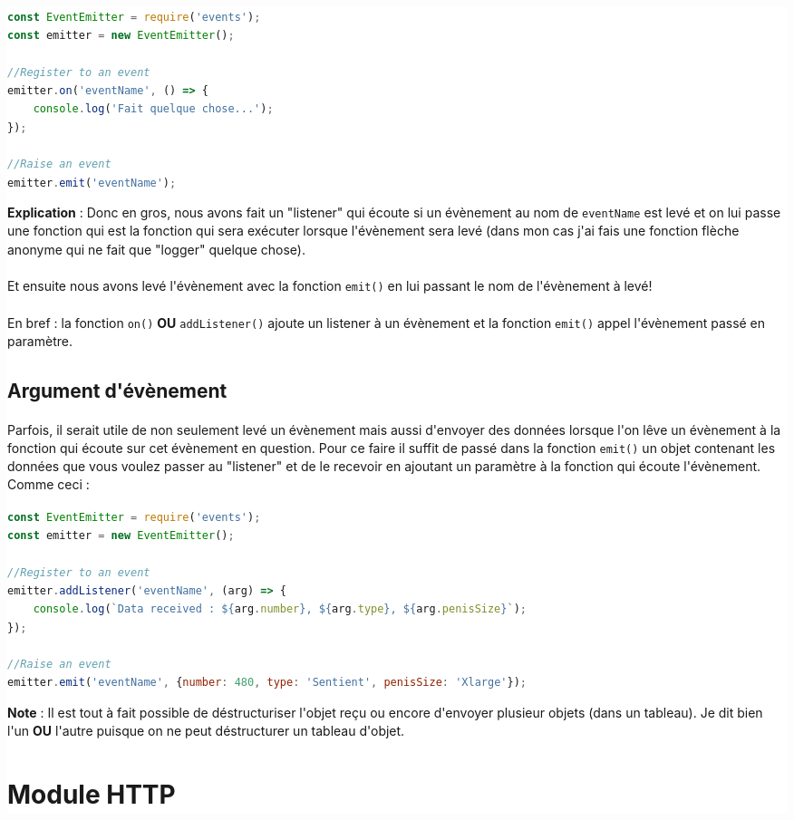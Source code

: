 ```javascript
const EventEmitter = require('events');
const emitter = new EventEmitter();

//Register to an event
emitter.on('eventName', () => {
    console.log('Fait quelque chose...');
});

//Raise an event
emitter.emit('eventName');
```

**Explication** : Donc en gros, nous avons fait un "listener" qui écoute si un évènement au nom de `eventName` est levé et on lui passe une fonction qui est la fonction qui sera exécuter lorsque l'évènement sera levé (dans mon cas j'ai fais une fonction flèche anonyme qui ne fait que "logger" quelque chose).
<br><br>
Et ensuite nous avons levé l'évènement avec la fonction `emit()` en lui passant le nom de l'évènement à levé!
<br><br>
En bref :
la fonction `on()` **OU** `addListener()` ajoute un listener à un évènement et la fonction `emit()` appel l'évènement passé en paramètre.

## Argument d'évènement

Parfois, il serait utile de non seulement levé un évènement mais aussi d'envoyer des données lorsque l'on lêve un évènement à la fonction qui écoute sur cet évènement en question. Pour ce faire il suffit de passé dans la fonction `emit()` un objet contenant les données que vous voulez passer au "listener" et de le recevoir en ajoutant un paramètre à la fonction qui écoute l'évènement. Comme ceci :

```javascript
const EventEmitter = require('events');
const emitter = new EventEmitter();

//Register to an event
emitter.addListener('eventName', (arg) => {
    console.log(`Data received : ${arg.number}, ${arg.type}, ${arg.penisSize}`);
});

//Raise an event
emitter.emit('eventName', {number: 480, type: 'Sentient', penisSize: 'Xlarge'});
```

**Note** : Il est tout à fait possible de déstructuriser l'objet reçu ou encore d'envoyer plusieur objets (dans un tableau). Je dit bien l'un **OU** l'autre puisque on ne peut déstructurer un tableau d'objet.

# Module HTTP
